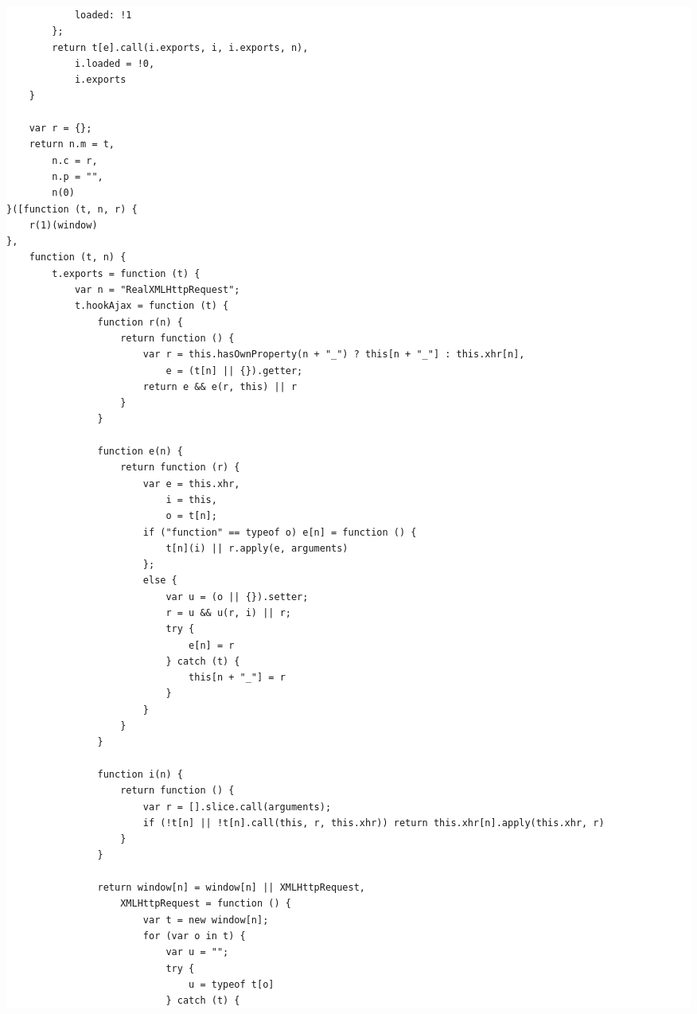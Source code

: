 ```
            loaded: !1
        };
        return t[e].call(i.exports, i, i.exports, n),
            i.loaded = !0,
            i.exports
    }

    var r = {};
    return n.m = t,
        n.c = r,
        n.p = "",
        n(0)
}([function (t, n, r) {
    r(1)(window)
},
    function (t, n) {
        t.exports = function (t) {
            var n = "RealXMLHttpRequest";
            t.hookAjax = function (t) {
                function r(n) {
                    return function () {
                        var r = this.hasOwnProperty(n + "_") ? this[n + "_"] : this.xhr[n],
                            e = (t[n] || {}).getter;
                        return e && e(r, this) || r
                    }
                }

                function e(n) {
                    return function (r) {
                        var e = this.xhr,
                            i = this,
                            o = t[n];
                        if ("function" == typeof o) e[n] = function () {
                            t[n](i) || r.apply(e, arguments)
                        };
                        else {
                            var u = (o || {}).setter;
                            r = u && u(r, i) || r;
                            try {
                                e[n] = r
                            } catch (t) {
                                this[n + "_"] = r
                            }
                        }
                    }
                }

                function i(n) {
                    return function () {
                        var r = [].slice.call(arguments);
                        if (!t[n] || !t[n].call(this, r, this.xhr)) return this.xhr[n].apply(this.xhr, r)
                    }
                }

                return window[n] = window[n] || XMLHttpRequest,
                    XMLHttpRequest = function () {
                        var t = new window[n];
                        for (var o in t) {
                            var u = "";
                            try {
                                u = typeof t[o]
                            } catch (t) {
```